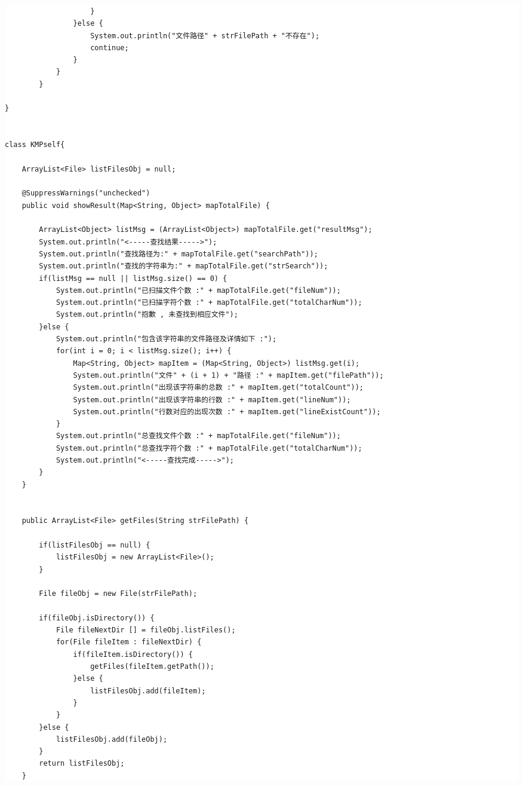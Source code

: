 						}
					}else {
						System.out.println("文件路径" + strFilePath + "不存在");
						continue;
					}
				}
			}
			
	}


	class KMPself{
		
		ArrayList<File> listFilesObj = null;
		
		@SuppressWarnings("unchecked")
		public void showResult(Map<String, Object> mapTotalFile) {
			
			ArrayList<Object> listMsg = (ArrayList<Object>) mapTotalFile.get("resultMsg");
			System.out.println("<-----查找结果----->");
			System.out.println("查找路径为:" + mapTotalFile.get("searchPath"));
			System.out.println("查找的字符串为:" + mapTotalFile.get("strSearch"));
			if(listMsg == null || listMsg.size() == 0) {
				System.out.println("已扫描文件个数 :" + mapTotalFile.get("fileNum"));
				System.out.println("已扫描字符个数 :" + mapTotalFile.get("totalCharNum"));
				System.out.println("抱歉 , 未查找到相应文件");
			}else {
				System.out.println("包含该字符串的文件路径及详情如下 :");
				for(int i = 0; i < listMsg.size(); i++) {
					Map<String, Object> mapItem = (Map<String, Object>) listMsg.get(i);
					System.out.println("文件" + (i + 1) + "路径 :" + mapItem.get("filePath"));
					System.out.println("出现该字符串的总数 :" + mapItem.get("totalCount"));
					System.out.println("出现该字符串的行数 :" + mapItem.get("lineNum"));
					System.out.println("行数对应的出现次数 :" + mapItem.get("lineExistCount"));
				}
				System.out.println("总查找文件个数 :" + mapTotalFile.get("fileNum"));
				System.out.println("总查找字符个数 :" + mapTotalFile.get("totalCharNum"));
				System.out.println("<-----查找完成----->");
			}
		}
		
		
		public ArrayList<File> getFiles(String strFilePath) {
			
			if(listFilesObj == null) {
				listFilesObj = new ArrayList<File>();
			}

			File fileObj = new File(strFilePath);
			
			if(fileObj.isDirectory()) {
				File fileNextDir [] = fileObj.listFiles();
				for(File fileItem : fileNextDir) {
					if(fileItem.isDirectory()) {
						getFiles(fileItem.getPath());
					}else {
						listFilesObj.add(fileItem);
					}
				}
			}else {
				listFilesObj.add(fileObj);
			}
			return listFilesObj;
		}
		